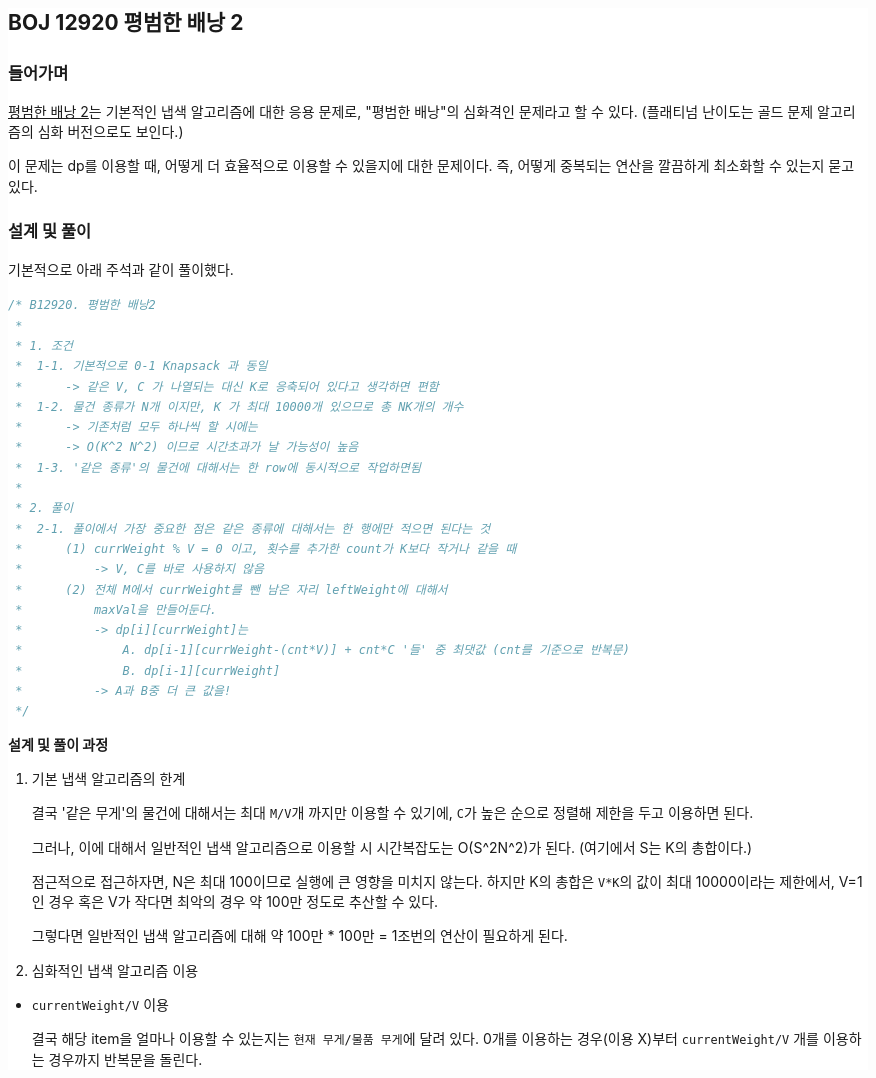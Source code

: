 ## BOJ 12920 평범한 배낭 2

### 들어가며

[평범한 배낭 2](https://www.acmicpc.net/problem/12920)는 기본적인 냅색 알고리즘에 대한 응용 문제로, "평범한 배낭"의 심화격인 문제라고 할 수 있다. (플래티넘 난이도는 골드 문제 알고리즘의 심화 버전으로도 보인다.)

이 문제는 dp를 이용할 때, 어떻게 더 효율적으로 이용할 수 있을지에 대한 문제이다. 즉, 어떻게 중복되는 연산을 깔끔하게 최소화할 수 있는지 묻고 있다.

### 설계 및 풀이

기본적으로 아래 주석과 같이 풀이했다.

```java
/* B12920. 평범한 배낭2
 * 
 * 1. 조건
 * 	1-1. 기본적으로 0-1 Knapsack 과 동일
 * 		-> 같은 V, C 가 나열되는 대신 K로 응축되어 있다고 생각하면 편함
 * 	1-2. 물건 종류가 N개 이지만, K 가 최대 10000개 있으므로 총 NK개의 개수
 * 		-> 기존처럼 모두 하나씩 할 시에는
 * 		-> O(K^2 N^2) 이므로 시간초과가 날 가능성이 높음
 *	1-3. '같은 종류'의 물건에 대해서는 한 row에 동시적으로 작업하면됨
 *
 * 2. 풀이
 * 	2-1. 풀이에서 가장 중요한 점은 같은 종류에 대해서는 한 행에만 적으면 된다는 것
 * 		(1) currWeight % V = 0 이고, 횟수를 추가한 count가 K보다 작거나 같을 때
 * 			-> V, C를 바로 사용하지 않음
 * 		(2)	전체 M에서 currWeight를 뺀 남은 자리 leftWeight에 대해서	
 * 			maxVal을 만들어둔다. 
 * 			-> dp[i][currWeight]는
 * 				A. dp[i-1][currWeight-(cnt*V)] + cnt*C '들' 중 최댓값 (cnt를 기준으로 반복문)
 * 				B. dp[i-1][currWeight]
 * 			-> A과 B중 더 큰 값을!
 */
```

**설계 및 풀이 과정**

1. 기본 냅색 알고리즘의 한계

    결국 '같은 무게'의 물건에 대해서는 최대 `M/V`개 까지만 이용할 수 있기에, `C`가 높은 순으로 정렬해 제한을 두고 이용하면 된다.

    그러나, 이에 대해서 일반적인 냅색 알고리즘으로 이용할 시 시간복잡도는 O(S^2N^2)가 된다. (여기에서 S는 K의 총합이다.)

    점근적으로 접근하자면, N은 최대 100이므로 실행에 큰 영향을 미치지 않는다. 하지만 K의 총합은 `V*K`의 값이 최대 10000이라는 제한에서, V=1인 경우 혹은 V가 작다면 최악의 경우 약 100만 정도로 추산할 수 있다.

    그렇다면 일반적인 냅색 알고리즘에 대해 약 100만 * 100만 = 1조번의 연산이 필요하게 된다.


2. 심화적인 냅색 알고리즘 이용

- `currentWeight/V` 이용

    결국 해당 item을 얼마나 이용할 수 있는지는 `현재 무게/물품 무게`에 달려 있다. 0개를 이용하는 경우(이용 X)부터 `currentWeight/V` 개를 이용하는 경우까지 반복문을 돌린다.
